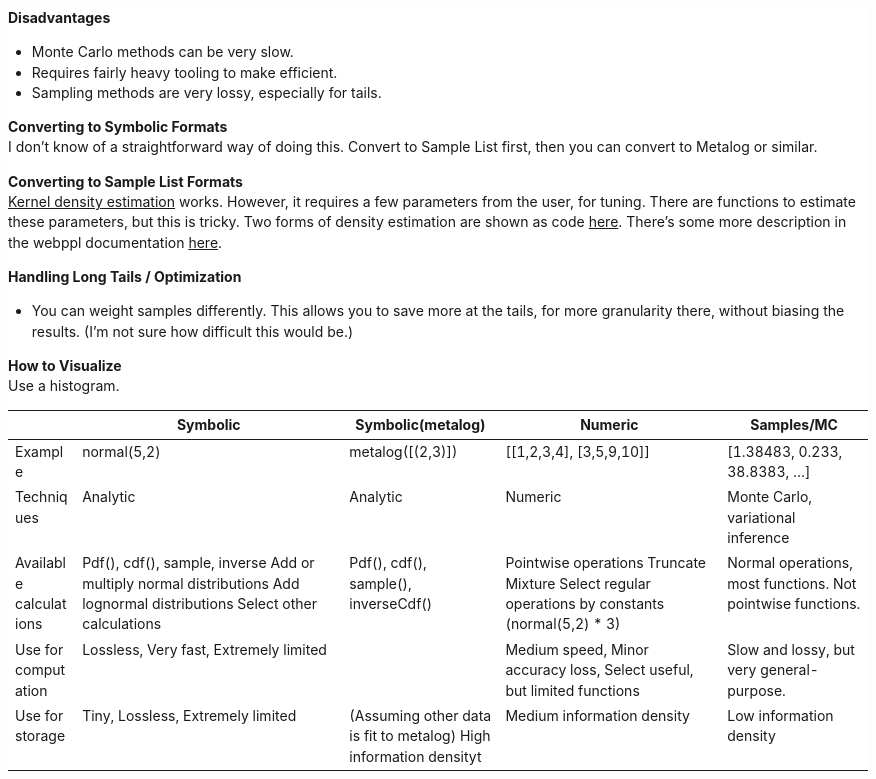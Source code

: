 **Disadvantages**

- Monte Carlo methods can be very slow.
- Requires fairly heavy tooling to make efficient.
- Sampling methods are very lossy, especially for tails.

**Converting to Symbolic Formats**  
I don’t know of a straightforward way of doing this. Convert to Sample List first, then you can convert to Metalog or similar.

**Converting to Sample List Formats**  
[Kernel density estimation](https://en.wikipedia.org/wiki/Kernel_density_estimation) works. However, it requires a few parameters from the user, for tuning. There are functions to estimate these parameters, but this is tricky. Two forms of density estimation are shown as code [here](https://github.com/jasondavies/science.js/blob/master/src/stats/bandwidth.js). There’s some more description in the webppl documentation [here](https://webppl.readthedocs.io/en/master/distributions.html#KDE).

**Handling Long Tails / Optimization**

- You can weight samples differently. This allows you to save more at the tails, for more granularity there, without biasing the results. (I’m not sure how difficult this would be.)

**How to Visualize**  
Use a histogram.

|                        | Symbolic                                                                                                                 | Symbolic(metalog)                                                 | Numeric                                                                                         | Samples/MC                                                  |
| ---------------------- | ------------------------------------------------------------------------------------------------------------------------ | ----------------------------------------------------------------- | ----------------------------------------------------------------------------------------------- | ----------------------------------------------------------- |
| Example                | normal(5,2)                                                                                                              | metalog([(2,3)])                                                  | [[1,2,3,4], [3,5,9,10]]                                                                         | [1.38483, 0.233, 38.8383, …]                                |
| Techniques             | Analytic                                                                                                                 | Analytic                                                          | Numeric                                                                                         | Monte Carlo, variational inference                          |
| Available calculations | Pdf(), cdf(), sample, inverse Add or multiply normal distributions Add lognormal distributions Select other calculations | Pdf(), cdf(), sample(), inverseCdf()                              | Pointwise operations Truncate Mixture Select regular operations by constants (normal(5,2) \* 3) | Normal operations, most functions. Not pointwise functions. |
| Use for computation    | Lossless, Very fast, Extremely limited                                                                                   |                                                                   | Medium speed, Minor accuracy loss, Select useful, but limited functions                         | Slow and lossy, but very general-purpose.                   |
| Use for storage        | Tiny, Lossless, Extremely limited                                                                                        | (Assuming other data is fit to metalog) High information densityt | Medium information density                                                                      | Low information density                                     |
